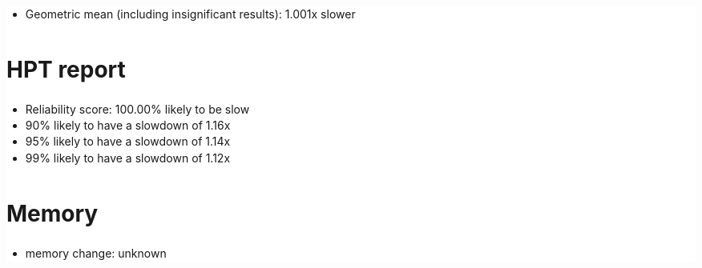 - Geometric mean (including insignificant results): 1.001x slower

# HPT report

- Reliability score: 100.00% likely to be slow
- 90% likely to have a slowdown of 1.16x
- 95% likely to have a slowdown of 1.14x
- 99% likely to have a slowdown of 1.12x

# Memory
- memory change: unknown